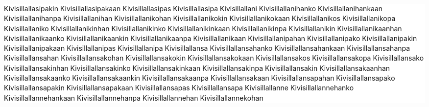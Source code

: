 Kivisillallasipakin
Kivisillallasipakaan
Kivisillallasipas
Kivisillallasipa
Kivisillallani
Kivisillallanihanko
Kivisillallanihankaan
Kivisillallanihanpa
Kivisillallanihan
Kivisillallanikohan
Kivisillallanikokin
Kivisillallanikokaan
Kivisillallanikos
Kivisillallanikopa
Kivisillallaniko
Kivisillallanikinhan
Kivisillallanikinko
Kivisillallanikinkaan
Kivisillallanikinpa
Kivisillallanikin
Kivisillallanikaanhan
Kivisillallanikaanko
Kivisillallanikaankin
Kivisillallanikaanpa
Kivisillallanikaan
Kivisillallanipahan
Kivisillallanipako
Kivisillallanipakin
Kivisillallanipakaan
Kivisillallanipas
Kivisillallanipa
Kivisillallansa
Kivisillallansahanko
Kivisillallansahankaan
Kivisillallansahanpa
Kivisillallansahan
Kivisillallansakohan
Kivisillallansakokin
Kivisillallansakokaan
Kivisillallansakos
Kivisillallansakopa
Kivisillallansako
Kivisillallansakinhan
Kivisillallansakinko
Kivisillallansakinkaan
Kivisillallansakinpa
Kivisillallansakin
Kivisillallansakaanhan
Kivisillallansakaanko
Kivisillallansakaankin
Kivisillallansakaanpa
Kivisillallansakaan
Kivisillallansapahan
Kivisillallansapako
Kivisillallansapakin
Kivisillallansapakaan
Kivisillallansapas
Kivisillallansapa
Kivisillallanne
Kivisillallannehanko
Kivisillallannehankaan
Kivisillallannehanpa
Kivisillallannehan
Kivisillallannekohan